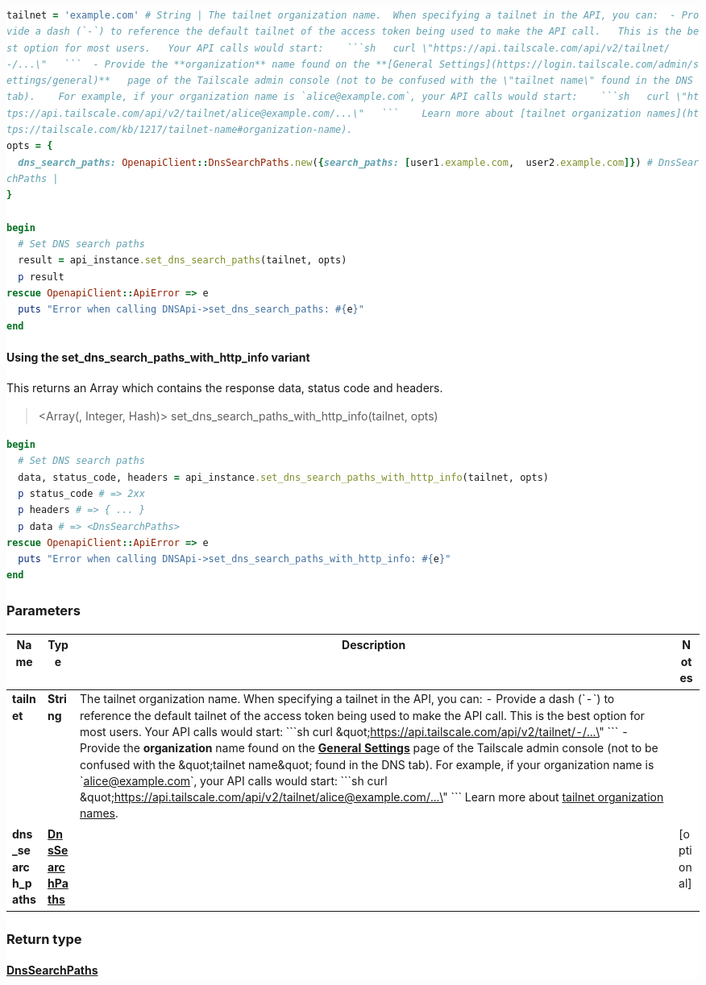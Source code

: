 ```ruby
tailnet = 'example.com' # String | The tailnet organization name.  When specifying a tailnet in the API, you can:  - Provide a dash (`-`) to reference the default tailnet of the access token being used to make the API call.   This is the best option for most users.   Your API calls would start:    ```sh   curl \"https://api.tailscale.com/api/v2/tailnet/-/...\"   ```  - Provide the **organization** name found on the **[General Settings](https://login.tailscale.com/admin/settings/general)**   page of the Tailscale admin console (not to be confused with the \"tailnet name\" found in the DNS tab).    For example, if your organization name is `alice@example.com`, your API calls would start:    ```sh   curl \"https://api.tailscale.com/api/v2/tailnet/alice@example.com/...\"   ```    Learn more about [tailnet organization names](https://tailscale.com/kb/1217/tailnet-name#organization-name). 
opts = {
  dns_search_paths: OpenapiClient::DnsSearchPaths.new({search_paths: [user1.example.com,  user2.example.com]}) # DnsSearchPaths | 
}

begin
  # Set DNS search paths
  result = api_instance.set_dns_search_paths(tailnet, opts)
  p result
rescue OpenapiClient::ApiError => e
  puts "Error when calling DNSApi->set_dns_search_paths: #{e}"
end
```

#### Using the set_dns_search_paths_with_http_info variant

This returns an Array which contains the response data, status code and headers.

> <Array(<DnsSearchPaths>, Integer, Hash)> set_dns_search_paths_with_http_info(tailnet, opts)

```ruby
begin
  # Set DNS search paths
  data, status_code, headers = api_instance.set_dns_search_paths_with_http_info(tailnet, opts)
  p status_code # => 2xx
  p headers # => { ... }
  p data # => <DnsSearchPaths>
rescue OpenapiClient::ApiError => e
  puts "Error when calling DNSApi->set_dns_search_paths_with_http_info: #{e}"
end
```

### Parameters

| Name | Type | Description | Notes |
| ---- | ---- | ----------- | ----- |
| **tailnet** | **String** | The tailnet organization name.  When specifying a tailnet in the API, you can:  - Provide a dash (&#x60;-&#x60;) to reference the default tailnet of the access token being used to make the API call.   This is the best option for most users.   Your API calls would start:    &#x60;&#x60;&#x60;sh   curl \&quot;https://api.tailscale.com/api/v2/tailnet/-/...\&quot;   &#x60;&#x60;&#x60;  - Provide the **organization** name found on the **[General Settings](https://login.tailscale.com/admin/settings/general)**   page of the Tailscale admin console (not to be confused with the \&quot;tailnet name\&quot; found in the DNS tab).    For example, if your organization name is &#x60;alice@example.com&#x60;, your API calls would start:    &#x60;&#x60;&#x60;sh   curl \&quot;https://api.tailscale.com/api/v2/tailnet/alice@example.com/...\&quot;   &#x60;&#x60;&#x60;    Learn more about [tailnet organization names](https://tailscale.com/kb/1217/tailnet-name#organization-name).  |  |
| **dns_search_paths** | [**DnsSearchPaths**](DnsSearchPaths.md) |  | [optional] |

### Return type

[**DnsSearchPaths**](DnsSearchPaths.md)
